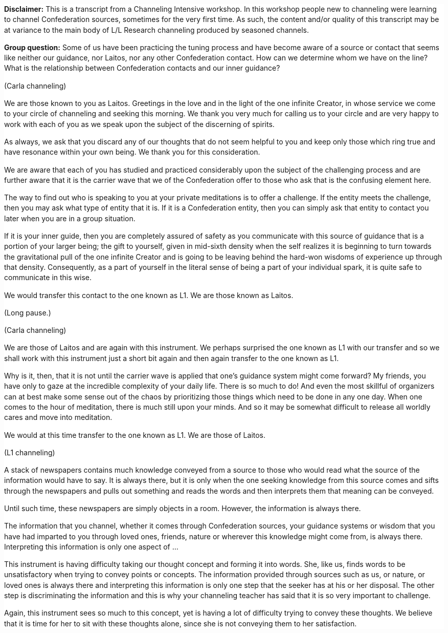 <p><strong>Disclaimer:</strong> This is a transcript from a Channeling Intensive workshop. In this workshop people new to channeling were learning to channel Confederation sources, sometimes for the very first time. As such, the content and/or quality of this transcript may be at variance to the main body of L/L Research channeling produced by seasoned channels.</p>


<p class="group-question"><strong>Group question:</strong> Some of us have been practicing the tuning process and have become aware of a source or contact that seems like neither our guidance, nor Laitos, nor any other Confederation contact. How can we determine whom we have on the line? What is the relationship between Confederation contacts and our inner guidance?</p>
<p class="channel-type">(Carla channeling)</p>
<p>We are those known to you as Laitos. Greetings in the love and in the light of the one infinite Creator, in whose service we come to your circle of channeling and seeking this morning. We thank you very much for calling us to your circle and are very happy to work with each of you as we speak upon the subject of the discerning of spirits.</p>
<p>As always, we ask that you discard any of our thoughts that do not seem helpful to you and keep only those which ring true and have resonance within your own being. We thank you for this consideration.</p>
<p>We are aware that each of you has studied and practiced considerably upon the subject of the challenging process and are further aware that it is the carrier wave that we of the Confederation offer to those who ask that is the confusing element here.</p>
<p>The way to find out who is speaking to you at your private meditations is to offer a challenge. If the entity meets the challenge, then you may ask what type of entity that it is. If it is a Confederation entity, then you can simply ask that entity to contact you later when you are in a group situation.</p>
<p>If it is your inner guide, then you are completely assured of safety as you communicate with this source of guidance that is a portion of your larger being; the gift to yourself, given in mid-sixth density when the self realizes it is beginning to turn towards the gravitational pull of the one infinite Creator and is going to be leaving behind the hard-won wisdoms of experience up through that density. Consequently, as a part of yourself in the literal sense of being a part of your individual spark, it is quite safe to communicate in this wise.</p>
<p>We would transfer this contact to the one known as L1. We are those known as Laitos.</p>
<p class="comment">(Long pause.)</p>
<p class="channel-type">(Carla channeling)</p>
<p>We are those of Laitos and are again with this instrument. We perhaps surprised the one known as L1 with our transfer and so we shall work with this instrument just a short bit again and then again transfer to the one known as L1.</p>
<p>Why is it, then, that it is not until the carrier wave is applied that one’s guidance system might come forward? My friends, you have only to gaze at the incredible complexity of your daily life. There is so much to do! And even the most skillful of organizers can at best make some sense out of the chaos by prioritizing those things which need to be done in any one day. When one comes to the hour of meditation, there is much still upon your minds. And so it may be somewhat difficult to release all worldly cares and move into meditation.</p>
<p>We would at this time transfer to the one known as L1. We are those of Laitos.</p>
<p class="channel-type">(L1 channeling)</p>
<p>A stack of newspapers contains much knowledge conveyed from a source to those who would read what the source of the information would have to say. It is always there, but it is only when the one seeking knowledge from this source comes and sifts through the newspapers and pulls out something and reads the words and then interprets them that meaning can be conveyed.</p>
<p>Until such time, these newspapers are simply objects in a room. However, the information is always there.</p>
<p>The information that you channel, whether it comes through Confederation sources, your guidance systems or wisdom that you have had imparted to you through loved ones, friends, nature or wherever this knowledge might come from, is always there. Interpreting this information is only one aspect of …</p>
<p>This instrument is having difficulty taking our thought concept and forming it into words. She, like us, finds words to be unsatisfactory when trying to convey points or concepts. The information provided through sources such as us, or nature, or loved ones is always there and interpreting this information is only one step that the seeker has at his or her disposal. The other step is discriminating the information and this is why your channeling teacher has said that it is so very important to challenge.</p>
<p>Again, this instrument sees so much to this concept, yet is having a lot of difficulty trying to convey these thoughts. We believe that it is time for her to sit with these thoughts alone, since she is not conveying them to her satisfaction.</p>